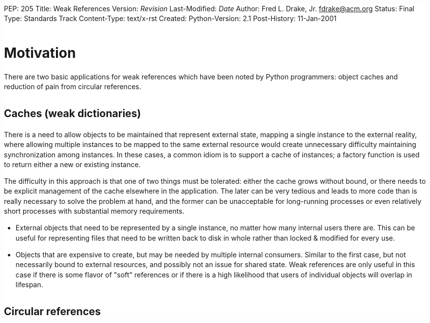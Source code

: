 PEP: 205
Title: Weak References
Version: $Revision$
Last-Modified: $Date$
Author: Fred L. Drake, Jr. <fdrake@acm.org>
Status: Final
Type: Standards Track
Content-Type: text/x-rst
Created:
Python-Version: 2.1
Post-History: 11-Jan-2001

Motivation
==========

There are two basic applications for weak references which have
been noted by Python programmers: object caches and reduction of
pain from circular references.

Caches (weak dictionaries)
--------------------------

There is a need to allow objects to be maintained that represent
external state, mapping a single instance to the external
reality, where allowing multiple instances to be mapped to the
same external resource would create unnecessary difficulty
maintaining synchronization among instances.  In these cases,
a common idiom is to support a cache of instances; a factory
function is used to return either a new or existing instance.

The difficulty in this approach is that one of two things must
be tolerated: either the cache grows without bound, or there
needs to be explicit management of the cache elsewhere in the
application.  The later can be very tedious and leads to more
code than is really necessary to solve the problem at hand,
and the former can be unacceptable for long-running processes
or even relatively short processes with substantial memory
requirements.

- External objects that need to be represented by a single
  instance, no matter how many internal users there are.  This
  can be useful for representing files that need to be written
  back to disk in whole rather than locked & modified for
  every use.

- Objects that are expensive to create, but may be needed by
  multiple internal consumers.  Similar to the first case, but
  not necessarily bound to external resources, and possibly
  not an issue for shared state.  Weak references are only
  useful in this case if there is some flavor of "soft"
  references or if there is a high likelihood that users of
  individual objects will overlap in lifespan.

Circular references
-------------------
